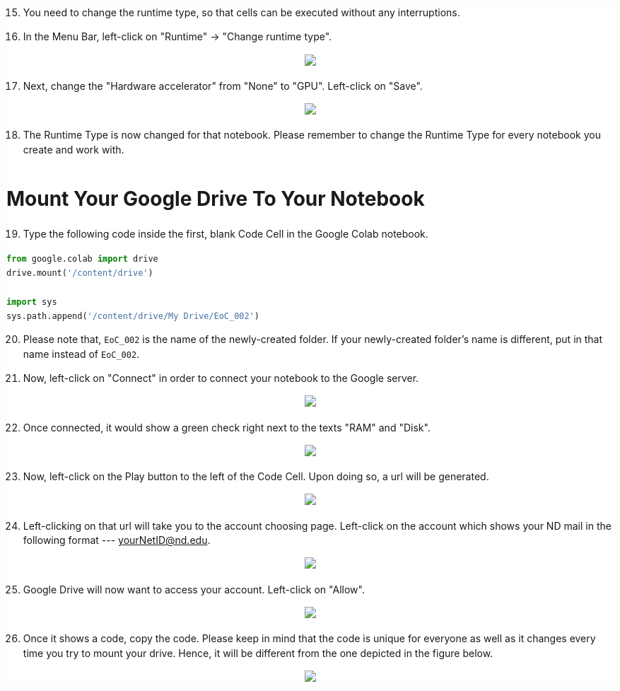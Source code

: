 15. You need to change the runtime type, so that cells can be executed without any interruptions. 

16. In the Menu Bar, left-click on "Runtime" → "Change runtime type". 

<p align="center"><a href="https://github.com/kwaldenphd/python-refresh/blob/main/figures/pic012.png?raw=true"><img class="aligncenter" src="https://github.com/kwaldenphd/python-refresh/blob/main/figures/pic012.png?raw=true" /></a></p>

17. Next, change the "Hardware accelerator" from "None" to "GPU". Left-click on "Save".

<p align="center"><a href="https://github.com/kwaldenphd/python-refresh/blob/main/figures/pic013.png?raw=true"><img class="aligncenter" src="https://github.com/kwaldenphd/python-refresh/blob/main/figures/pic013.png?raw=true" /></a></p>

18. The Runtime Type is now changed for that notebook. Please remember to change the Runtime Type for every notebook you create and work with. 


# Mount Your Google Drive To Your Notebook

19. Type the following code inside the first, blank Code Cell in the Google Colab notebook. 

```Python
from google.colab import drive 
drive.mount('/content/drive')

import sys
sys.path.append('/content/drive/My Drive/EoC_002')
```

20. Please note that, `EoC_002` is the name of the newly-created folder. If your newly-created folder’s name is different, put in that name instead of `EoC_002`.

21. Now, left-click on "Connect" in order to connect your notebook to the Google server.  

<p align="center"><a href="https://github.com/kwaldenphd/python-refresh/blob/main/figures/pic015.png?raw=true"><img class="aligncenter" src="https://github.com/kwaldenphd/python-refresh/blob/main/figures/pic015.png?raw=true" /></a></p>

22. Once connected, it would show a green check right next to the texts "RAM" and "Disk". 

<p align="center"><a href="https://github.com/kwaldenphd/python-refresh/blob/main/figures/pic016.png?raw=true"><img class="aligncenter" src="https://github.com/kwaldenphd/python-refresh/blob/main/figures/pic016.png?raw=true" /></a></p>

23. Now, left-click on the Play button to the left of the Code Cell. Upon doing so, a url will be generated.

<p align="center"><a href="https://github.com/kwaldenphd/python-refresh/blob/main/figures/pic017.png?raw=true"><img class="aligncenter" src="https://github.com/kwaldenphd/python-refresh/blob/main/figures/pic017.png?raw=true" /></a></p>

24. Left-clicking on that url will take you to the account choosing page. Left-click on the account which shows your ND mail in the following format --- yourNetID@nd.edu. 

<p align="center"><a href="https://github.com/kwaldenphd/python-refresh/blob/main/figures/pic018.png?raw=true"><img class="aligncenter" src="https://github.com/kwaldenphd/python-refresh/blob/main/figures/pic018.png?raw=true" /></a></p>

25. Google Drive will now want to access your account. Left-click on "Allow".

<p align="center"><a href="https://github.com/kwaldenphd/python-refresh/blob/main/figures/pic019.png?raw=true"><img class="aligncenter" src="https://github.com/kwaldenphd/python-refresh/blob/main/figures/pic019.png?raw=true" /></a></p>

26. Once it shows a code, copy the code. Please keep in mind that the code is unique for everyone as well as it changes every time you try to mount your drive. Hence, it will be different from the one depicted in the figure below. 

<p align="center"><a href="https://github.com/kwaldenphd/python-refresh/blob/main/figures/pic020.png?raw=true"><img class="aligncenter" src="https://github.com/kwaldenphd/python-refresh/blob/main/figures/pic020.png?raw=true" /></a></p>
